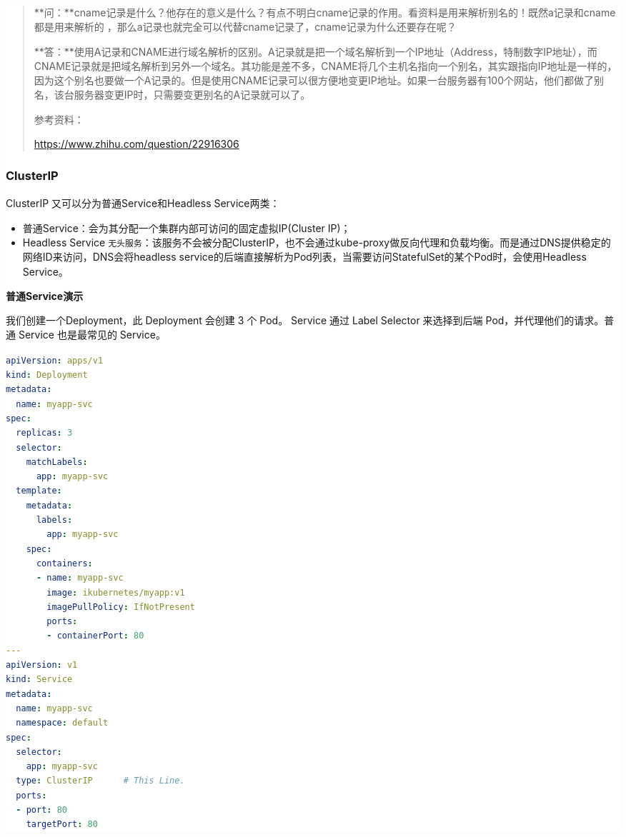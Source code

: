 > **问：**cname记录是什么？他存在的意义是什么？有点不明白cname记录的作用。看资料是用来解析别名的！既然a记录和cname都是用来解析的 ，那么a记录也就完全可以代替cname记录了，cname记录为什么还要存在呢？
>
> **答：**使用A记录和CNAME进行域名解析的区别。A记录就是把一个域名解析到一个IP地址（Address，特制数字IP地址），而CNAME记录就是把域名解析到另外一个域名。其功能是差不多，CNAME将几个主机名指向一个别名，其实跟指向IP地址是一样的，因为这个别名也要做一个A记录的。但是使用CNAME记录可以很方便地变更IP地址。如果一台服务器有100个网站，他们都做了别名，该台服务器变更IP时，只需要变更别名的A记录就可以了。
>
> 
>
> 参考资料：
>
> https://www.zhihu.com/question/22916306



### ClusterIP

ClusterIP 又可以分为普通Service和Headless Service两类：

- 普通Service：会为其分配一个集群内部可访问的固定虚拟IP(Cluster IP)；
- Headless Service `无头服务`：该服务不会被分配ClusterIP，也不会通过kube-proxy做反向代理和负载均衡。而是通过DNS提供稳定的网络ID来访问，DNS会将headless service的后端直接解析为Pod列表，当需要访问StatefulSet的某个Pod时，会使用Headless Service。



**普通Service演示**

我们创建一个Deployment，此 Deployment 会创建 3 个 Pod。 Service 通过 Label Selector 来选择到后端 Pod，并代理他们的请求。普通 Service 也是最常见的 Service。

```yaml
apiVersion: apps/v1
kind: Deployment
metadata:
  name: myapp-svc
spec:
  replicas: 3
  selector:
    matchLabels:
      app: myapp-svc
  template:
    metadata:
      labels:
        app: myapp-svc
    spec:
      containers:
      - name: myapp-svc
        image: ikubernetes/myapp:v1
        imagePullPolicy: IfNotPresent
        ports:
        - containerPort: 80
---
apiVersion: v1
kind: Service
metadata:
  name: myapp-svc
  namespace: default
spec:
  selector:
    app: myapp-svc
  type: ClusterIP      # This Line.
  ports:
  - port: 80
    targetPort: 80
```
